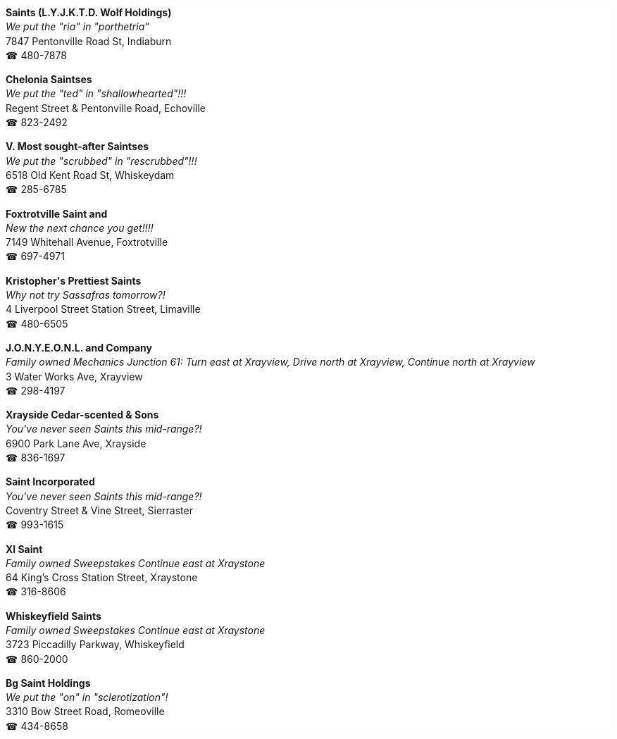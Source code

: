 **Saints (L.Y.J.K.T.D. Wolf Holdings)**  
_We put the "ria" in "porthetria"_  
7847 Pentonville Road St, Indiaburn  
☎ 480-7878

**Chelonia Saintses**  
_We put the "ted" in "shallowhearted"!!!_  
Regent Street & Pentonville Road, Echoville  
☎ 823-2492

**V. Most sought-after Saintses**  
_We put the "scrubbed" in "rescrubbed"!!!_  
6518 Old Kent Road St, Whiskeydam  
☎ 285-6785

**Foxtrotville Saint and**  
_New the next chance you get!!!!_  
7149 Whitehall Avenue, Foxtrotville  
☎ 697-4971

**Kristopher's Prettiest Saints**  
_Why not try Sassafras tomorrow?!_  
4 Liverpool Street Station Street, Limaville  
☎ 480-6505

**J.O.N.Y.E.O.N.L. and Company**  
_Family owned Mechanics 
Junction 61: Turn east at Xrayview, Drive north at Xrayview, Continue north at Xrayview_  
3 Water Works Ave, Xrayview  
☎ 298-4197

**Xrayside Cedar-scented & Sons**  
_You've never seen Saints this mid-range?!_  
6900 Park Lane Ave, Xrayside  
☎ 836-1697

**Saint Incorporated**  
_You've never seen Saints this mid-range?!_  
Coventry Street & Vine Street, Sierraster  
☎ 993-1615

**Xl Saint**  
_Family owned Sweepstakes 
Continue east at Xraystone_  
64 King’s Cross Station Street, Xraystone  
☎ 316-8606

**Whiskeyfield Saints**  
_Family owned Sweepstakes 
Continue east at Xraystone_  
3723 Piccadilly Parkway, Whiskeyfield  
☎ 860-2000

**Bg Saint Holdings**  
_We put the "on" in "sclerotization"!_  
3310 Bow Street Road, Romeoville  
☎ 434-8658

